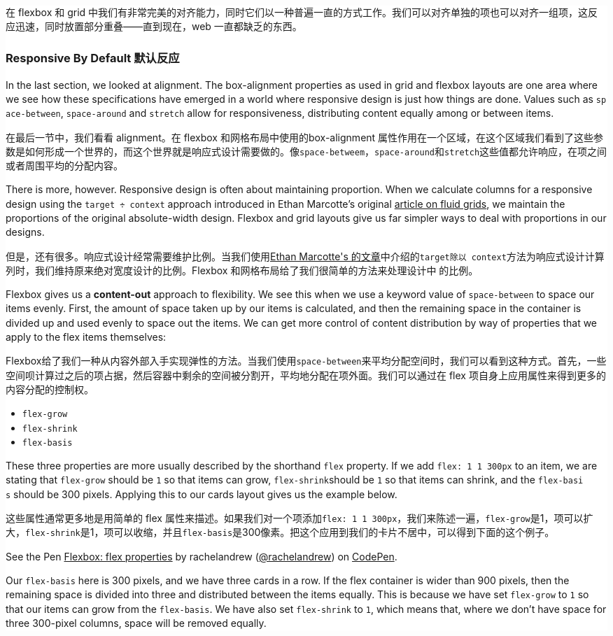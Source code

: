 在 flexbox 和 grid 中我们有非常完美的对齐能力，同时它们以一种普遍一直的方式工作。我们可以对齐单独的项也可以对齐一组项，这反应迅速，同时放置部分重叠——直到现在，web 一直都缺乏的东西。



### Responsive By Default 默认反应

In the last section, we looked at alignment. The box-alignment properties as used in grid and flexbox layouts are one area where we see how these specifications have emerged in a world where responsive design is just how things are done. Values such as `space-between`, `space-around` and `stretch` allow for responsiveness, distributing content equally among or between items.

在最后一节中，我们看看 alignment。在 flexbox 和网格布局中使用的box-alignment 属性作用在一个区域，在这个区域我们看到了这些参数是如何形成一个世界的，而这个世界就是响应式设计需要做的。像`space-betweem`，`space-around`和`stretch`这些值都允许响应，在项之间或者周围平均的分配内容。

There is more, however. Responsive design is often about maintaining proportion. When we calculate columns for a responsive design using the `target ÷ context` approach introduced in Ethan Marcotte’s original [article on fluid grids](http://alistapart.com/article/fluidgrids), we maintain the proportions of the original absolute-width design. Flexbox and grid layouts give us far simpler ways to deal with proportions in our designs.

但是，还有很多。响应式设计经常需要维护比例。当我们使用[Ethan Marcotte's 的文章](http://alistapart.com/article/fluidgrids)中介绍的`target除以 context`方法为响应式设计计算列时，我们维持原来绝对宽度设计的比例。Flexbox 和网格布局给了我们很简单的方法来处理设计中 的比例。

Flexbox gives us a **content-out** approach to flexibility. We see this when we use a keyword value of `space-between` to space our items evenly. First, the amount of space taken up by our items is calculated, and then the remaining space in the container is divided up and used evenly to space out the items. We can get more control of content distribution by way of properties that we apply to the flex items themselves:

Flexbox给了我们一种从内容外部入手实现弹性的方法。当我们使用`space-between`来平均分配空间时，我们可以看到这种方式。首先，一些空间呗计算过之后的项占据，然后容器中剩余的空间被分割开，平均地分配在项外面。我们可以通过在 flex 项自身上应用属性来得到更多的内容分配的控制权。

- `flex-grow`
- `flex-shrink`
- `flex-basis`

These three properties are more usually described by the shorthand `flex` property. If we add `flex: 1 1 300px` to an item, we are stating that `flex-grow` should be `1` so that items can grow, `flex-shrink`should be `1` so that items can shrink, and the `flex-basis` should be 300 pixels. Applying this to our cards layout gives us the example below.

这些属性通常更多地是用简单的 flex 属性来描述。如果我们对一个项添加`flex: 1 1 300px`，我们来陈述一遍，`flex-grow`是1，项可以扩大，`flex-shrink`是1，项可以收缩，并且`flex-basis`是300像素。把这个应用到我们的卡片不居中，可以得到下面的这个例子。

<p data-height="265" data-theme-id="light" data-slug-hash="gMLrEG" data-default-tab="result" data-user="rachelandrew" data-embed-version="2" data-pen-title="Flexbox: flex properties" class="codepen">See the Pen <a href="http://codepen.io/rachelandrew/pen/gMLrEG/">Flexbox: flex properties</a> by rachelandrew (<a href="http://codepen.io/rachelandrew">@rachelandrew</a>) on <a href="http://codepen.io">CodePen</a>.</p>
<script async src="https://production-assets.codepen.io/assets/embed/ei.js"></script>

Our `flex-basis` here is 300 pixels, and we have three cards in a row. If the flex container is wider than 900 pixels, then the remaining space is divided into three and distributed between the items equally. This is because we have set `flex-grow` to `1` so that our items can grow from the `flex-basis`. We have also set `flex-shrink` to `1`, which means that, where we don’t have space for three 300-pixel columns, space will be removed equally.
